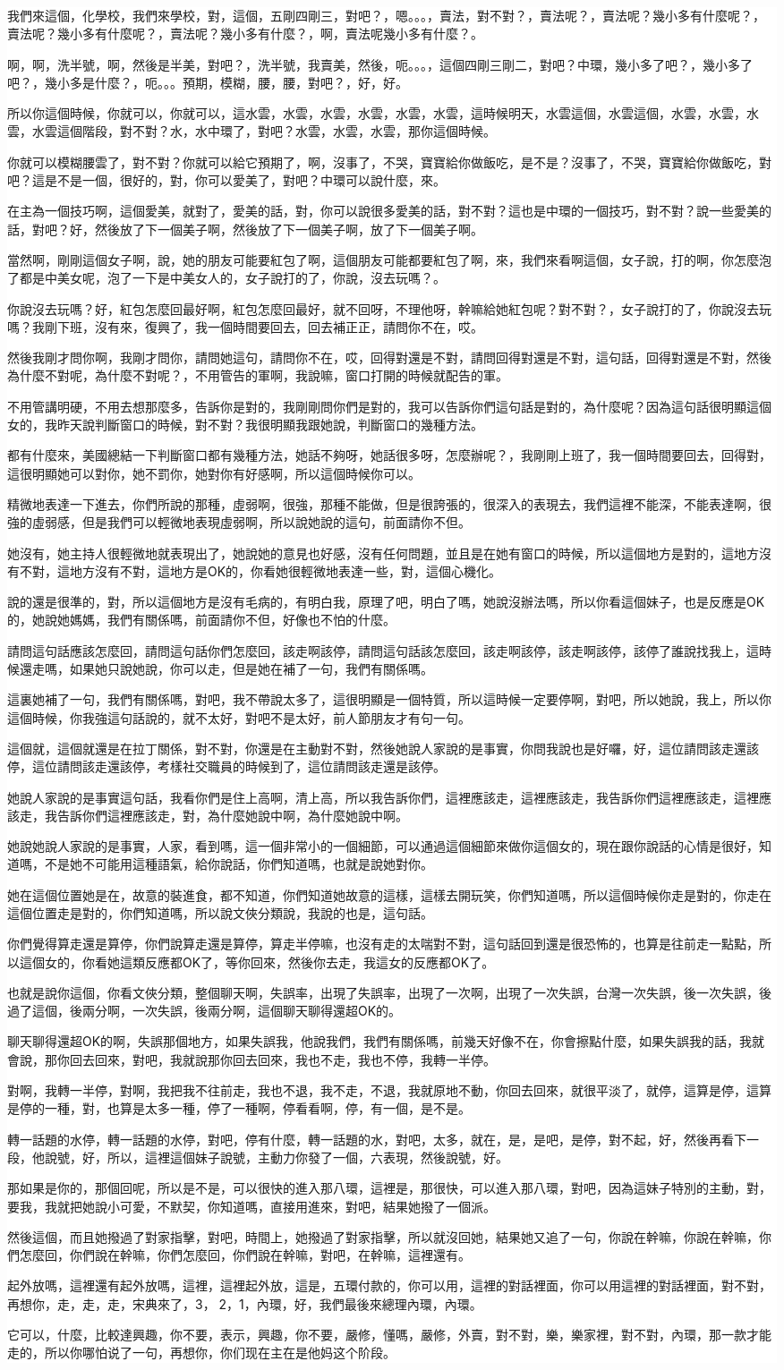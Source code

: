 我們來這個，化學校，我們來學校，對，這個，五剛四剛三，對吧？，嗯。。。，賣法，對不對？，賣法呢？，賣法呢？幾小多有什麼呢？，賣法呢？幾小多有什麼呢？，賣法呢？幾小多有什麼？，啊，賣法呢幾小多有什麼？。

啊，啊，洗半號，啊，然後是半美，對吧？，洗半號，我賣美，然後，呃。。。，這個四剛三剛二，對吧？中環，幾小多了吧？，幾小多了吧？，幾小多是什麼？，呃。。。預期，模糊，腰，腰，對吧？，好，好。

所以你這個時候，你就可以，你就可以，這水雲，水雲，水雲，水雲，水雲，水雲，這時候明天，水雲這個，水雲這個，水雲，水雲，水雲，水雲這個階段，對不對？水，水中環了，對吧？水雲，水雲，水雲，那你這個時候。

你就可以模糊腰雲了，對不對？你就可以給它預期了，啊，沒事了，不哭，寶寶給你做飯吃，是不是？沒事了，不哭，寶寶給你做飯吃，對吧？這是不是一個，很好的，對，你可以愛美了，對吧？中環可以說什麼，來。

在主為一個技巧啊，這個愛美，就對了，愛美的話，對，你可以說很多愛美的話，對不對？這也是中環的一個技巧，對不對？說一些愛美的話，對吧？好，然後放了下一個美子啊，然後放了下一個美子啊，放了下一個美子啊。

當然啊，剛剛這個女子啊，說，她的朋友可能要紅包了啊，這個朋友可能都要紅包了啊，來，我們來看啊這個，女子說，打的啊，你怎麼泡了都是中美女呢，泡了一下是中美女人的，女子說打的了，你說，沒去玩嗎？。

你說沒去玩嗎？好，紅包怎麼回最好啊，紅包怎麼回最好，就不回呀，不理他呀，幹嘛給她紅包呢？對不對？，女子說打的了，你說沒去玩嗎？我剛下班，沒有來，復興了，我一個時間要回去，回去補正正，請問你不在，哎。

然後我剛才問你啊，我剛才問你，請問她這句，請問你不在，哎，回得對還是不對，請問回得對還是不對，這句話，回得對還是不對，然後為什麼不對呢，為什麼不對呢？，不用管告的軍啊，我說嘛，窗口打開的時候就配告的軍。

不用管講明硬，不用去想那麼多，告訴你是對的，我剛剛問你們是對的，我可以告訴你們這句話是對的，為什麼呢？因為這句話很明顯這個女的，我昨天說判斷窗口的時候，對不對？我很明顯我跟她說，判斷窗口的幾種方法。

都有什麼來，美國總結一下判斷窗口都有幾種方法，她話不夠呀，她話很多呀，怎麼辦呢？，我剛剛上班了，我一個時間要回去，回得對，這很明顯她可以對你，她不罰你，她對你有好感啊，所以這個時候你可以。

精微地表達一下進去，你們所說的那種，虛弱啊，很強，那種不能做，但是很誇張的，很深入的表現去，我們這裡不能深，不能表達啊，很強的虛弱感，但是我們可以輕微地表現虛弱啊，所以說她說的這句，前面請你不但。

她沒有，她主持人很輕微地就表現出了，她說她的意見也好感，沒有任何問題，並且是在她有窗口的時候，所以這個地方是對的，這地方沒有不對，這地方沒有不對，這地方是OK的，你看她很輕微地表達一些，對，這個心機化。

說的還是很準的，對，所以這個地方是沒有毛病的，有明白我，原理了吧，明白了嗎，她說沒辦法嗎，所以你看這個妹子，也是反應是OK的，她說她媽媽，我們有關係嗎，前面請你不但，好像也不怕的什麼。

請問這句話應該怎麼回，請問這句話你們怎麼回，該走啊該停，請問這句話該怎麼回，該走啊該停，該走啊該停，該停了誰說找我上，這時候還走嗎，如果她只說她說，你可以走，但是她在補了一句，我們有關係嗎。

這裏她補了一句，我們有關係嗎，對吧，我不帶說太多了，這很明顯是一個特質，所以這時候一定要停啊，對吧，所以她說，我上，所以你這個時候，你我強這句話說的，就不太好，對吧不是太好，前人節朋友才有句一句。

這個就，這個就還是在拉丁關係，對不對，你還是在主動對不對，然後她說人家說的是事實，你問我說也是好囉，好，這位請問該走還該停，這位請問該走還該停，考樣社交職員的時候到了，這位請問該走還是該停。

她說人家說的是事實這句話，我看你們是住上高啊，清上高，所以我告訴你們，這裡應該走，這裡應該走，我告訴你們這裡應該走，這裡應該走，我告訴你們這裡應該走，對，為什麼她說中啊，為什麼她說中啊。

她說她說人家說的是事實，人家，看到嗎，這一個非常小的一個細節，可以通過這個細節來做你這個女的，現在跟你說話的心情是很好，知道嗎，不是她不可能用這種語氣，給你說話，你們知道嗎，也就是說她對你。

她在這個位置她是在，故意的裝進食，都不知道，你們知道她故意的這樣，這樣去開玩笑，你們知道嗎，所以這個時候你走是對的，你走在這個位置走是對的，你們知道嗎，所以說文俠分類說，我說的也是，這句話。

你們覺得算走還是算停，你們說算走還是算停，算走半停嘛，也沒有走的太喘對不對，這句話回到還是很恐怖的，也算是往前走一點點，所以這個女的，你看她這類反應都OK了，等你回來，然後你去走，我這女的反應都OK了。

也就是說你這個，你看文俠分類，整個聊天啊，失誤率，出現了失誤率，出現了一次啊，出現了一次失誤，台灣一次失誤，後一次失誤，後過了這個，後兩分啊，一次失誤，後兩分啊，這個聊天聊得還超OK的。

聊天聊得還超OK的啊，失誤那個地方，如果失誤我，他說我們，我們有關係嗎，前幾天好像不在，你會擦點什麼，如果失誤我的話，我就會說，那你回去回來，對吧，我就說那你回去回來，我也不走，我也不停，我轉一半停。

對啊，我轉一半停，對啊，我把我不往前走，我也不退，我不走，不退，我就原地不動，你回去回來，就很平淡了，就停，這算是停，這算是停的一種，對，也算是太多一種，停了一種啊，停看看啊，停，有一個，是不是。

轉一話題的水停，轉一話題的水停，對吧，停有什麼，轉一話題的水，對吧，太多，就在，是，是吧，是停，對不起，好，然後再看下一段，他說號，好，所以，這裡這個妹子說號，主動力你發了一個，六表現，然後說號，好。

那如果是你的，那個回呢，所以是不是，可以很快的進入那八環，這裡是，那很快，可以進入那八環，對吧，因為這妹子特別的主動，對，要我，我就把她說小可愛，不默契，你知道嗎，直接用進來，對吧，結果她撥了一個派。

然後這個，而且她撥過了對家指擊，對吧，時間上，她撥過了對家指擊，所以就沒回她，結果她又追了一句，你說在幹嘛，你說在幹嘛，你們怎麼回，你們說在幹嘛，你們怎麼回，你們說在幹嘛，對吧，在幹嘛，這裡還有。

起外放嗎，這裡還有起外放嗎，這裡，這裡起外放，這是，五環付款的，你可以用，這裡的對話裡面，你可以用這裡的對話裡面，對不對，再想你，走，走，走，宋典來了，3， 2，1，內環，好，我們最後來總理內環，內環。

它可以，什麼，比較達興趣，你不要，表示，興趣，你不要，嚴修，懂嗎，嚴修，外賣，對不對，樂，樂家裡，對不對，內環，那一款才能走的，所以你哪怕说了一句，再想你，你们现在主在是他妈这个阶段。
